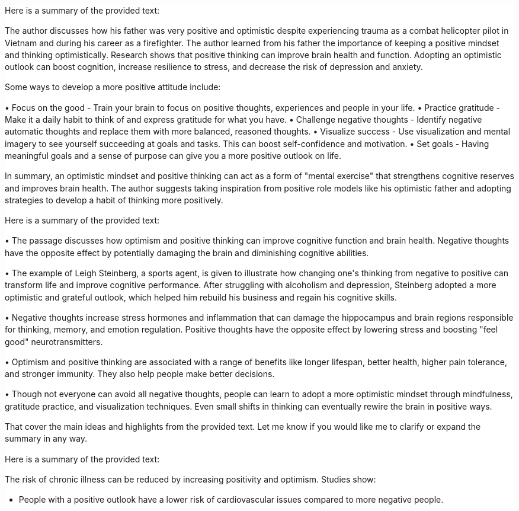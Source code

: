  Here is a summary of the provided text:

The author discusses how his father was very positive and optimistic despite experiencing trauma as a combat helicopter pilot in Vietnam and during his career as a firefighter. The author learned from his father the importance of keeping a positive mindset and thinking optimistically. Research shows that positive thinking can improve brain health and function. Adopting an optimistic outlook can boost cognition, increase resilience to stress, and decrease the risk of depression and anxiety. 

Some ways to develop a more positive attitude include:

• Focus on the good - Train your brain to focus on positive thoughts, experiences and people in your life.
• Practice gratitude - Make it a daily habit to think of and express gratitude for what you have.
• Challenge negative thoughts - Identify negative automatic thoughts and replace them with more balanced, reasoned thoughts. 
• Visualize success - Use visualization and mental imagery to see yourself succeeding at goals and tasks. This can boost self-confidence and motivation.
• Set goals - Having meaningful goals and a sense of purpose can give you a more positive outlook on life.

In summary, an optimistic mindset and positive thinking can act as a form of "mental exercise" that strengthens cognitive reserves and improves brain health. The author suggests taking inspiration from positive role models like his optimistic father and adopting strategies to develop a habit of thinking more positively.

 Here is a summary of the provided text:

• The passage discusses how optimism and positive thinking can improve cognitive function and brain health. Negative thoughts have the opposite effect by potentially damaging the brain and diminishing cognitive abilities.

• The example of Leigh Steinberg, a sports agent, is given to illustrate how changing one's thinking from negative to positive can transform life and improve cognitive performance. After struggling with alcoholism and depression, Steinberg adopted a more optimistic and grateful outlook, which helped him rebuild his business and regain his cognitive skills. 

• Negative thoughts increase stress hormones and inflammation that can damage the hippocampus and brain regions responsible for thinking, memory, and emotion regulation. Positive thoughts have the opposite effect by lowering stress and boosting "feel good" neurotransmitters.

• Optimism and positive thinking are associated with a range of benefits like longer lifespan, better health, higher pain tolerance, and stronger immunity. They also help people make better decisions.

• Though not everyone can avoid all negative thoughts, people can learn to adopt a more optimistic mindset through mindfulness, gratitude practice, and visualization techniques. Even small shifts in thinking can eventually rewire the brain in positive ways.

That cover the main ideas and highlights from the provided text. Let me know if you would like me to clarify or expand the summary in any way.

 Here is a summary of the provided text:

The risk of chronic illness can be reduced by increasing positivity and optimism. Studies show:

- People with a positive outlook have a lower risk of cardiovascular issues compared to more negative people.
